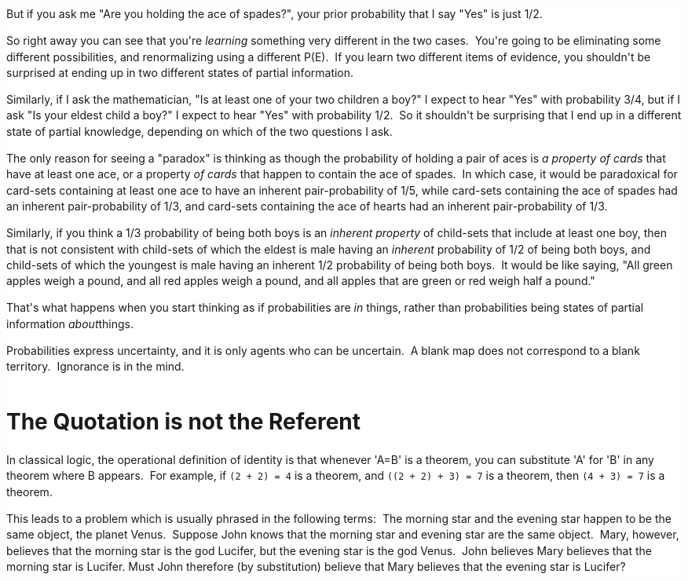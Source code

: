But if you ask me "Are you holding the ace of spades?", your prior
probability that I say "Yes" is just 1/2.

So right away you can see that you're *learning* something very
different in the two cases.  You're going to be eliminating some
different possibilities, and renormalizing using a different P(E). 
If you learn two different items of evidence, you shouldn't be
surprised at ending up in two different states of partial
information.

Similarly, if I ask the mathematician, "Is at least one of your two
children a boy?" I expect to hear "Yes" with probability 3/4, but
if I ask "Is your eldest child a boy?" I expect to hear "Yes" with
probability 1/2.  So it shouldn't be surprising that I end up in a
different state of partial knowledge, depending on which of the two
questions I ask.

The only reason for seeing a "paradox" is thinking as though the
probability of holding a pair of aces is *a property of cards* that
have at least one ace, or a property *of cards* that happen to
contain the ace of spades.  In which case, it would be paradoxical
for card-sets containing at least one ace to have an inherent
pair-probability of 1/5, while card-sets containing the ace of
spades had an inherent pair-probability of 1/3, and card-sets
containing the ace of hearts had an inherent pair-probability of
1/3.

Similarly, if you think a 1/3 probability of being both boys is an
*inherent property* of child-sets that include at least one boy,
then that is not consistent with child-sets of which the eldest is
male having an *inherent* probability of 1/2 of being both boys,
and child-sets of which the youngest is male having an inherent 1/2
probability of being both boys.  It would be like saying, "All
green apples weigh a pound, and all red apples weigh a pound, and
all apples that are green or red weigh half a pound."

That's what happens when you start thinking as if probabilities are
*in* things, rather than probabilities being states of partial
information *about*things.

Probabilities express uncertainty, and it is only agents who can be
uncertain.  A blank map does not correspond to a blank territory. 
Ignorance is in the mind.

# The Quotation is not the Referent

In classical logic, the operational definition of identity is that
whenever 'A=B' is a theorem, you can substitute 'A' for 'B' in any
theorem where B appears.  For example, if `(2 + 2) = 4` is a
theorem, and `((2 + 2) + 3) = 7` is a theorem, then `(4 + 3) = 7`
is a theorem.

This leads to a problem which is usually phrased in the following
terms:  The morning star and the evening star happen to be the same
object, the planet Venus.  Suppose John knows that the morning star
and evening star are the same object.  Mary, however, believes that
the morning star is the god Lucifer, but the evening star is the
god Venus.  John believes Mary believes that the morning star is
Lucifer. Must John therefore (by substitution) believe that Mary
believes that the evening star is Lucifer?
